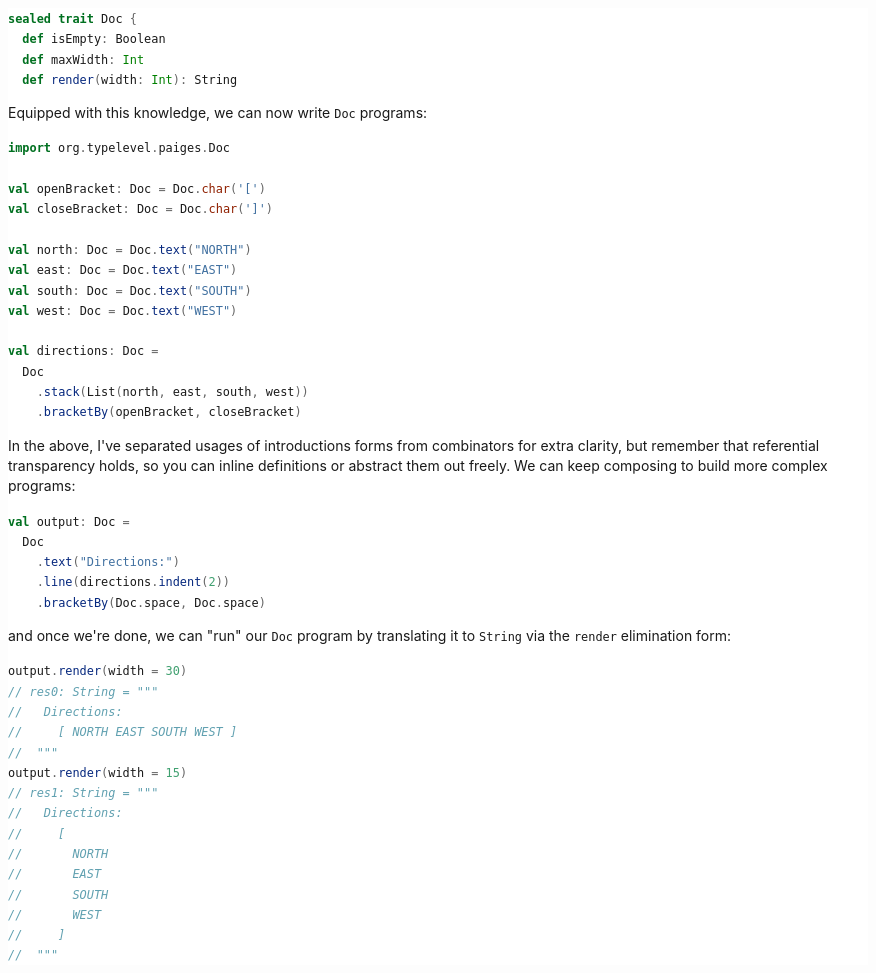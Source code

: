 ```scala
sealed trait Doc {
  def isEmpty: Boolean
  def maxWidth: Int
  def render(width: Int): String
```


Equipped with this knowledge, we can now write `Doc` programs:

```scala
import org.typelevel.paiges.Doc

val openBracket: Doc = Doc.char('[')
val closeBracket: Doc = Doc.char(']')

val north: Doc = Doc.text("NORTH")
val east: Doc = Doc.text("EAST")
val south: Doc = Doc.text("SOUTH")
val west: Doc = Doc.text("WEST")

val directions: Doc = 
  Doc
    .stack(List(north, east, south, west))
    .bracketBy(openBracket, closeBracket)
```

In the above, I've separated usages of introductions forms from
combinators for extra clarity, but remember that referential
transparency holds, so you can inline definitions or abstract them out
freely. We can keep composing to build more complex programs:

```scala
val output: Doc = 
  Doc
    .text("Directions:")
    .line(directions.indent(2))
    .bracketBy(Doc.space, Doc.space)
```

and once we're done, we can "run" our `Doc` program by translating it
to `String` via the `render` elimination form:

```scala
output.render(width = 30)
// res0: String = """ 
//   Directions:
//     [ NORTH EAST SOUTH WEST ]
//  """
output.render(width = 15)
// res1: String = """ 
//   Directions:
//     [
//       NORTH
//       EAST
//       SOUTH
//       WEST
//     ]
//  """
```
